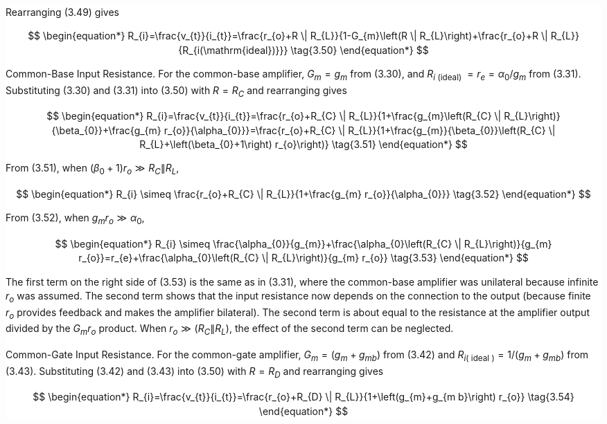 
Rearranging (3.49) gives

$$
\begin{equation*}
R_{i}=\frac{v_{t}}{i_{t}}=\frac{r_{o}+R \| R_{L}}{1-G_{m}\left(R \| R_{L}\right)+\frac{r_{o}+R \| R_{L}}{R_{i(\mathrm{ideal})}}} \tag{3.50}
\end{equation*}
$$

Common-Base Input Resistance. For the common-base amplifier, $G_{m}=g_{m}$ from (3.30), and $R_{i \text { (ideal) }}=r_{e}=\alpha_{0} / g_{m}$ from (3.31). Substituting (3.30) and (3.31) into (3.50) with $R=R_{C}$ and rearranging gives

$$
\begin{equation*}
R_{i}=\frac{v_{t}}{i_{t}}=\frac{r_{o}+R_{C} \| R_{L}}{1+\frac{g_{m}\left(R_{C} \| R_{L}\right)}{\beta_{0}}+\frac{g_{m} r_{o}}{\alpha_{0}}}=\frac{r_{o}+R_{C} \| R_{L}}{1+\frac{g_{m}}{\beta_{0}}\left(R_{C} \| R_{L}+\left(\beta_{0}+1\right) r_{o}\right)} \tag{3.51}
\end{equation*}
$$

From (3.51), when $\left(\beta_{0}+1\right) r_{o} \gg R_{C} \| R_{L}$,

$$
\begin{equation*}
R_{i} \simeq \frac{r_{o}+R_{C} \| R_{L}}{1+\frac{g_{m} r_{o}}{\alpha_{0}}} \tag{3.52}
\end{equation*}
$$

From (3.52), when $g_{m} r_{o} \gg \alpha_{0}$,

$$
\begin{equation*}
R_{i} \simeq \frac{\alpha_{0}}{g_{m}}+\frac{\alpha_{0}\left(R_{C} \| R_{L}\right)}{g_{m} r_{o}}=r_{e}+\frac{\alpha_{0}\left(R_{C} \| R_{L}\right)}{g_{m} r_{o}} \tag{3.53}
\end{equation*}
$$

The first term on the right side of (3.53) is the same as in (3.31), where the common-base amplifier was unilateral because infinite $r_{o}$ was assumed. The second term shows that the input resistance now depends on the connection to the output (because finite $r_{o}$ provides feedback and makes the amplifier bilateral). The second term is about equal to the resistance at the amplifier output divided by the $G_{m} r_{o}$ product. When $r_{o} \gg\left(R_{C} \| R_{L}\right)$, the effect of the second term can be neglected.

Common-Gate Input Resistance. For the common-gate amplifier, $G_{m}=\left(g_{m}+g_{m b}\right)$ from (3.42) and $R_{i(\text { ideal })}=1 /\left(g_{m}+g_{m b}\right)$ from (3.43). Substituting (3.42) and (3.43) into (3.50) with $R=R_{D}$ and rearranging gives

$$
\begin{equation*}
R_{i}=\frac{v_{t}}{i_{t}}=\frac{r_{o}+R_{D} \| R_{L}}{1+\left(g_{m}+g_{m b}\right) r_{o}} \tag{3.54}
\end{equation*}
$$
